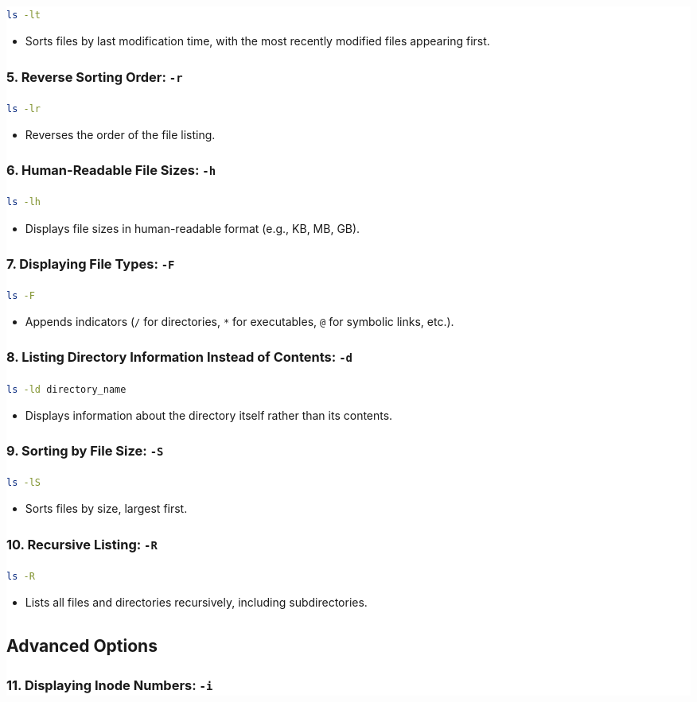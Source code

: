 ```bash
ls -lt
```

- Sorts files by last modification time, with the most recently modified files appearing first.

### 5. Reverse Sorting Order: `-r`

```bash
ls -lr
```

- Reverses the order of the file listing.

### 6. Human-Readable File Sizes: `-h`

```bash
ls -lh
```

- Displays file sizes in human-readable format (e.g., KB, MB, GB).

### 7. Displaying File Types: `-F`

```bash
ls -F
```

- Appends indicators (`/` for directories, `*` for executables, `@` for symbolic links, etc.).

### 8. Listing Directory Information Instead of Contents: `-d`

```bash
ls -ld directory_name
```

- Displays information about the directory itself rather than its contents.

### 9. Sorting by File Size: `-S`

```bash
ls -lS
```

- Sorts files by size, largest first.

### 10. Recursive Listing: `-R`

```bash
ls -R
```

- Lists all files and directories recursively, including subdirectories.

## Advanced Options

### 11. Displaying Inode Numbers: `-i`
